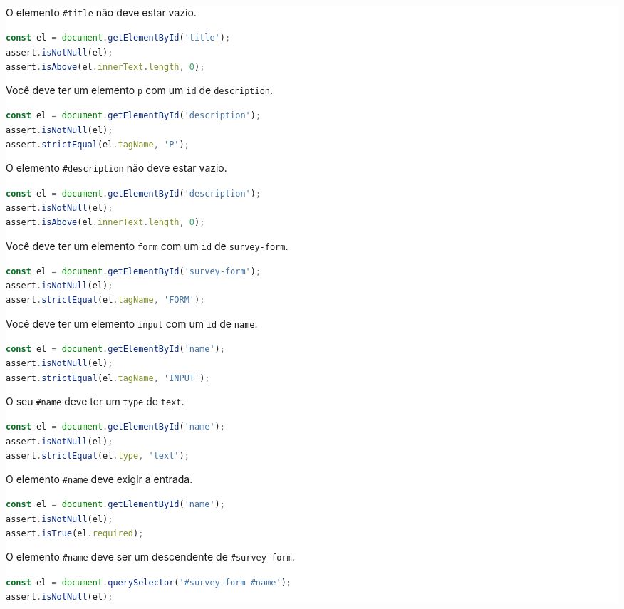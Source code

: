O elemento `#title` não deve estar vazio.

```js
const el = document.getElementById('title');
assert.isNotNull(el);
assert.isAbove(el.innerText.length, 0);
```

Você deve ter um elemento `p` com um `id` de `description`.

```js
const el = document.getElementById('description');
assert.isNotNull(el);
assert.strictEqual(el.tagName, 'P');
```

O elemento `#description` não deve estar vazio.

```js
const el = document.getElementById('description');
assert.isNotNull(el);
assert.isAbove(el.innerText.length, 0);
```

Você deve ter um elemento `form` com um `id` de `survey-form`.

```js
const el = document.getElementById('survey-form');
assert.isNotNull(el);
assert.strictEqual(el.tagName, 'FORM');
```

Você deve ter um elemento `input` com um `id` de `name`.

```js
const el = document.getElementById('name');
assert.isNotNull(el);
assert.strictEqual(el.tagName, 'INPUT');
```

O seu `#name` deve ter um `type` de `text`.

```js
const el = document.getElementById('name');
assert.isNotNull(el);
assert.strictEqual(el.type, 'text');
```

O elemento `#name` deve exigir a entrada.

```js
const el = document.getElementById('name');
assert.isNotNull(el);
assert.isTrue(el.required);
```

O elemento `#name` deve ser um descendente de `#survey-form`.

```js
const el = document.querySelector('#survey-form #name');
assert.isNotNull(el);
```
